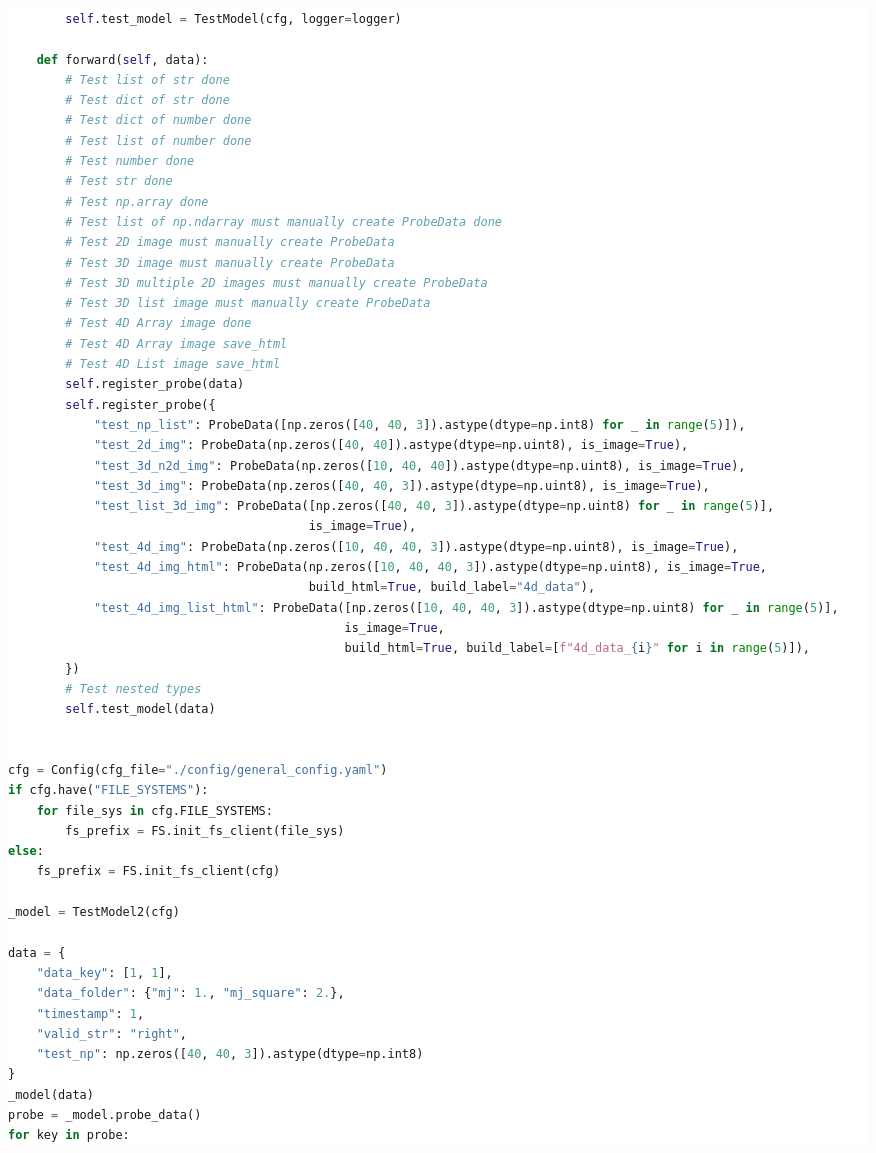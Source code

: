 ```python
        self.test_model = TestModel(cfg, logger=logger)

    def forward(self, data):
        # Test list of str done
        # Test dict of str done
        # Test dict of number done
        # Test list of number done
        # Test number done
        # Test str done
        # Test np.array done
        # Test list of np.ndarray must manually create ProbeData done
        # Test 2D image must manually create ProbeData
        # Test 3D image must manually create ProbeData
        # Test 3D multiple 2D images must manually create ProbeData
        # Test 3D list image must manually create ProbeData
        # Test 4D Array image done
        # Test 4D Array image save_html
        # Test 4D List image save_html
        self.register_probe(data)
        self.register_probe({
            "test_np_list": ProbeData([np.zeros([40, 40, 3]).astype(dtype=np.int8) for _ in range(5)]),
            "test_2d_img": ProbeData(np.zeros([40, 40]).astype(dtype=np.uint8), is_image=True),
            "test_3d_n2d_img": ProbeData(np.zeros([10, 40, 40]).astype(dtype=np.uint8), is_image=True),
            "test_3d_img": ProbeData(np.zeros([40, 40, 3]).astype(dtype=np.uint8), is_image=True),
            "test_list_3d_img": ProbeData([np.zeros([40, 40, 3]).astype(dtype=np.uint8) for _ in range(5)],
                                          is_image=True),
            "test_4d_img": ProbeData(np.zeros([10, 40, 40, 3]).astype(dtype=np.uint8), is_image=True),
            "test_4d_img_html": ProbeData(np.zeros([10, 40, 40, 3]).astype(dtype=np.uint8), is_image=True,
                                          build_html=True, build_label="4d_data"),
            "test_4d_img_list_html": ProbeData([np.zeros([10, 40, 40, 3]).astype(dtype=np.uint8) for _ in range(5)],
                                               is_image=True,
                                               build_html=True, build_label=[f"4d_data_{i}" for i in range(5)]),
        })
        # Test nested types
        self.test_model(data)


cfg = Config(cfg_file="./config/general_config.yaml")
if cfg.have("FILE_SYSTEMS"):
    for file_sys in cfg.FILE_SYSTEMS:
        fs_prefix = FS.init_fs_client(file_sys)
else:
    fs_prefix = FS.init_fs_client(cfg)

_model = TestModel2(cfg)

data = {
    "data_key": [1, 1],
    "data_folder": {"mj": 1., "mj_square": 2.},
    "timestamp": 1,
    "valid_str": "right",
    "test_np": np.zeros([40, 40, 3]).astype(dtype=np.int8)
}
_model(data)
probe = _model.probe_data()
for key in probe:
```